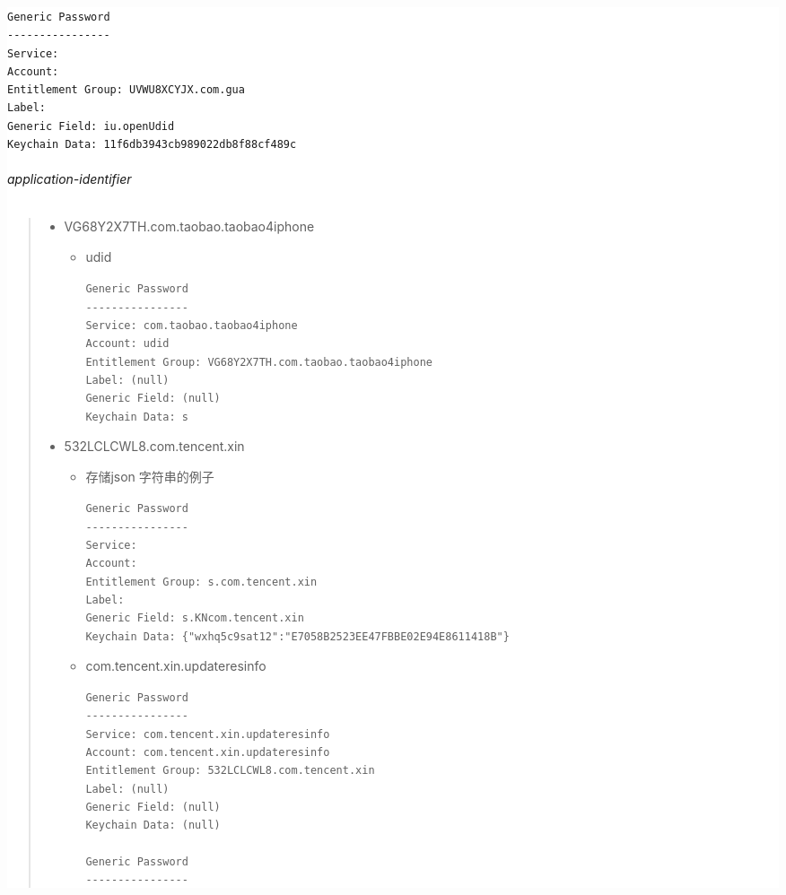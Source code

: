 ```
Generic Password
----------------
Service: 
Account: 
Entitlement Group: UVWU8XCYJX.com.gua
Label: 
Generic Field: iu.openUdid
Keychain Data: 11f6db3943cb989022db8f88cf489c

```

###### application-identifier

> * VG68Y2X7TH.com.taobao.taobao4iphone 
>
>   * udid 
>
>     ```
>     Generic Password
>     ----------------
>     Service: com.taobao.taobao4iphone
>     Account: udid
>     Entitlement Group: VG68Y2X7TH.com.taobao.taobao4iphone
>     Label: (null)
>     Generic Field: (null)
>     Keychain Data: s
>     ```
>
>     
>
> * 532LCLCWL8.com.tencent.xin
>
>   * 存储json 字符串的例子
>
>     ```
>     Generic Password
>     ----------------
>     Service: 
>     Account: 
>     Entitlement Group: s.com.tencent.xin
>     Label: 
>     Generic Field: s.KNcom.tencent.xin
>     Keychain Data: {"wxhq5c9sat12":"E7058B2523EE47FBBE02E94E8611418B"}
>     
>     ```
>
>     
>
>   * com.tencent.xin.updateresinfo 
>
>     
>
>     ```
>     Generic Password
>     ----------------
>     Service: com.tencent.xin.updateresinfo
>     Account: com.tencent.xin.updateresinfo
>     Entitlement Group: 532LCLCWL8.com.tencent.xin
>     Label: (null)
>     Generic Field: (null)
>     Keychain Data: (null)
>     
>     Generic Password
>     ----------------